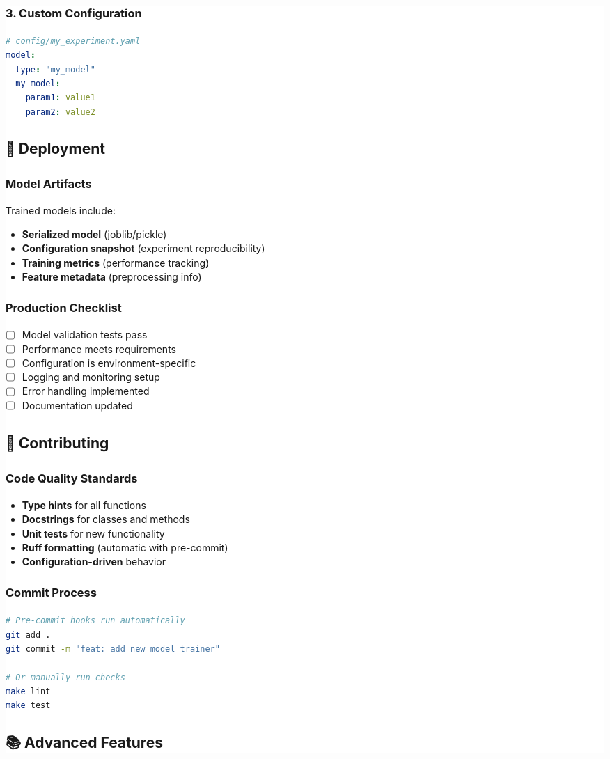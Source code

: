 ### 3. Custom Configuration
```yaml
# config/my_experiment.yaml
model:
  type: "my_model"
  my_model:
    param1: value1
    param2: value2
```

## 🚀 Deployment

### Model Artifacts
Trained models include:
- **Serialized model** (joblib/pickle)
- **Configuration snapshot** (experiment reproducibility)
- **Training metrics** (performance tracking)
- **Feature metadata** (preprocessing info)

### Production Checklist
- [ ] Model validation tests pass
- [ ] Performance meets requirements
- [ ] Configuration is environment-specific
- [ ] Logging and monitoring setup
- [ ] Error handling implemented
- [ ] Documentation updated

## 🤝 Contributing

### Code Quality Standards
- **Type hints** for all functions
- **Docstrings** for classes and methods
- **Unit tests** for new functionality
- **Ruff formatting** (automatic with pre-commit)
- **Configuration-driven** behavior

### Commit Process
```bash
# Pre-commit hooks run automatically
git add .
git commit -m "feat: add new model trainer"

# Or manually run checks
make lint
make test
```

## 📚 Advanced Features
